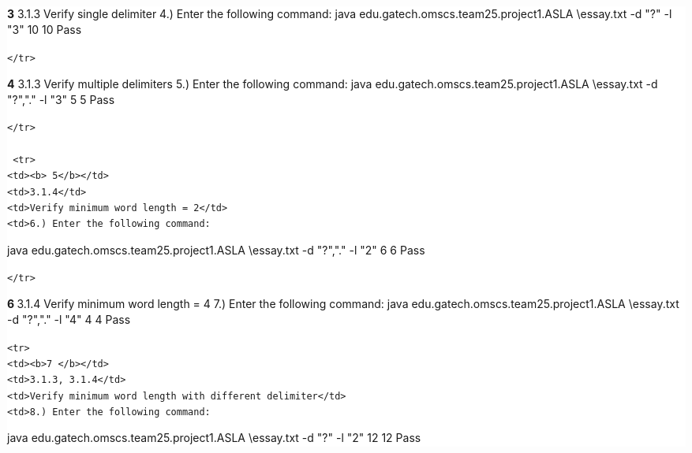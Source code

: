  <tr>
    <td><b> 3</b></td>
    <td>3.1.3</td>
    <td>Verify single delimiter</td>
    <td>4.) Enter the following command:
java edu.gatech.omscs.team25.project1.ASLA <path>\essay.txt -d "?" -l "3"</td>
    <td>10</td>
    <td>10</td>
    <td>Pass</td>
    
    </tr>
    
    
 <tr>
    <td><b> 4</b></td>
    <td>3.1.3</td>
    <td>Verify multiple delimiters</td>
    <td>5.) Enter the following command:
java edu.gatech.omscs.team25.project1.ASLA <path>\essay.txt -d "?","." -l "3"</td>
    <td>5</td>
    <td>5</td>
    <td>Pass</td>
    
    </tr>
    
     <tr>
    <td><b> 5</b></td>
    <td>3.1.4</td>
    <td>Verify minimum word length = 2</td>
    <td>6.) Enter the following command:
java edu.gatech.omscs.team25.project1.ASLA <path>\essay.txt -d "?","." -l "2"</td>
    <td>6</td>
    <td>6</td>
    <td>Pass</td>
    
    </tr>
    
 <tr>
    <td><b>6 </b></td>
    <td>3.1.4</td>
    <td>Verify minimum word length = 4</td>
    <td>7.) Enter the following command:
java edu.gatech.omscs.team25.project1.ASLA <path>\essay.txt -d "?","." -l "4"</td>
    <td>4</td>
    <td>4</td>
    <td>Pass</td>
    
 </tr>
    
    <tr>
    <td><b>7 </b></td>
    <td>3.1.3, 3.1.4</td>
    <td>Verify minimum word length with different delimiter</td>
    <td>8.) Enter the following command:
java edu.gatech.omscs.team25.project1.ASLA <path>\essay.txt -d "?" -l "2"</td>
    <td>12</td>
    <td>12</td>
    <td>Pass</td>
    